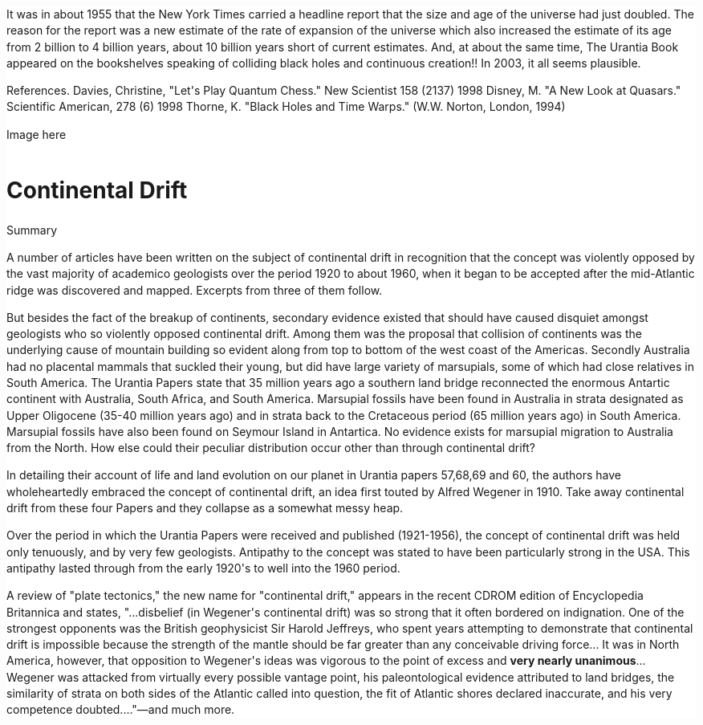 It was in about 1955 that the New York Times carried a headline report that the size and age of the universe had just doubled. The reason for the report was a new estimate of the rate of expansion of the universe which also increased the estimate of its age from 2 billion to 4 billion years, about 10 billion years short of current estimates. And, at about the same time, The Urantia Book appeared on the bookshelves speaking of colliding black holes and continuous creation!! In 2003, it all seems plausible.


References.
Davies, Christine, "Let's Play Quantum Chess." New Scientist 158 (2137) 1998
Disney, M. "A New Look at Quasars." Scientific American, 278 (6) 1998
Thorne, K. "Black Holes and Time Warps." (W.W. Norton, London, 1994)

Image here

# Continental Drift 

Summary  

A number of articles have been written on the subject of continental drift in recognition that the concept was violently opposed by the vast majority of academico geologists over the period 1920 to about 1960, when it began to be accepted after the mid-Atlantic ridge was discovered and mapped. Excerpts from three of them follow. 

But besides the fact of the breakup of continents, secondary evidence existed that should have caused disquiet amongst geologists who so violently opposed continental drift. Among them was the proposal that collision of continents was the underlying cause of mountain building so evident along from top to bottom of the west coast of the Americas. Secondly Australia had no placental mammals that suckled their young, but did have large variety of marsupials, some of which had close relatives in South America. The Urantia Papers state that 35 million years ago a southern land bridge reconnected the enormous Antartic continent with Australia, South Africa, and South America. Marsupial fossils have been found in Australia in strata designated as Upper Oligocene (35-40 million years ago) and in strata back to the Cretaceous period (65 million years ago) in South America. Marsupial fossils have also been found on Seymour Island in Antartica. No evidence exists for marsupial migration to Australia from the North. How else could their peculiar distribution occur other than through continental drift?

In detailing their account of life and land evolution  on  our planet in Urantia papers 57,68,69 and 60, the authors have wholeheartedly embraced the concept of continental drift, an idea first touted by Alfred Wegener in 1910. Take away continental drift from these four Papers and they collapse as a somewhat messy heap. 

Over the period in which the Urantia Papers were received and published (1921-1956), the concept of continental drift was held only tenuously, and by very few geologists. Antipathy to the concept was stated to have been particularly strong in the USA. This antipathy lasted through from the early 1920's to well into the 1960 period. 

A review of "plate tectonics," the new name for "continental drift," appears in the recent CDROM edition of Encyclopedia Britannica and states, "...disbelief (in Wegener's continental drift) was so strong that it often bordered on indignation. One of the strongest opponents was the British geophysicist Sir Harold Jeffreys, who spent years attempting to demonstrate that continental drift is impossible because the strength of the mantle should be far greater than any conceivable driving force... It was in North America, however, that opposition to Wegener's ideas was vigorous to the point of excess and **very nearly unanimous**... Wegener was attacked from virtually every possible vantage point, his paleontological evidence attributed to land bridges, the similarity of strata on both sides of the Atlantic called into question, the fit of Atlantic shores declared inaccurate, and his very competence doubted...."—and much more. 
